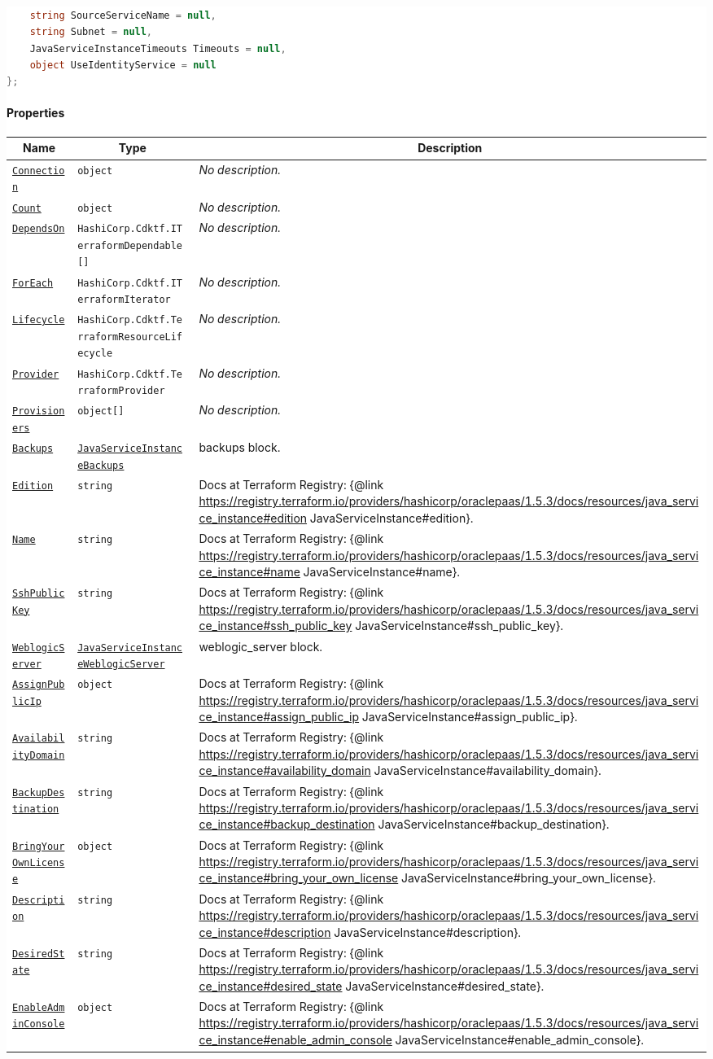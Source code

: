 ```csharp
    string SourceServiceName = null,
    string Subnet = null,
    JavaServiceInstanceTimeouts Timeouts = null,
    object UseIdentityService = null
};
```

#### Properties <a name="Properties" id="Properties"></a>

| **Name** | **Type** | **Description** |
| --- | --- | --- |
| <code><a href="#@cdktf/provider-oraclepaas.javaServiceInstance.JavaServiceInstanceConfig.property.connection">Connection</a></code> | <code>object</code> | *No description.* |
| <code><a href="#@cdktf/provider-oraclepaas.javaServiceInstance.JavaServiceInstanceConfig.property.count">Count</a></code> | <code>object</code> | *No description.* |
| <code><a href="#@cdktf/provider-oraclepaas.javaServiceInstance.JavaServiceInstanceConfig.property.dependsOn">DependsOn</a></code> | <code>HashiCorp.Cdktf.ITerraformDependable[]</code> | *No description.* |
| <code><a href="#@cdktf/provider-oraclepaas.javaServiceInstance.JavaServiceInstanceConfig.property.forEach">ForEach</a></code> | <code>HashiCorp.Cdktf.ITerraformIterator</code> | *No description.* |
| <code><a href="#@cdktf/provider-oraclepaas.javaServiceInstance.JavaServiceInstanceConfig.property.lifecycle">Lifecycle</a></code> | <code>HashiCorp.Cdktf.TerraformResourceLifecycle</code> | *No description.* |
| <code><a href="#@cdktf/provider-oraclepaas.javaServiceInstance.JavaServiceInstanceConfig.property.provider">Provider</a></code> | <code>HashiCorp.Cdktf.TerraformProvider</code> | *No description.* |
| <code><a href="#@cdktf/provider-oraclepaas.javaServiceInstance.JavaServiceInstanceConfig.property.provisioners">Provisioners</a></code> | <code>object[]</code> | *No description.* |
| <code><a href="#@cdktf/provider-oraclepaas.javaServiceInstance.JavaServiceInstanceConfig.property.backups">Backups</a></code> | <code><a href="#@cdktf/provider-oraclepaas.javaServiceInstance.JavaServiceInstanceBackups">JavaServiceInstanceBackups</a></code> | backups block. |
| <code><a href="#@cdktf/provider-oraclepaas.javaServiceInstance.JavaServiceInstanceConfig.property.edition">Edition</a></code> | <code>string</code> | Docs at Terraform Registry: {@link https://registry.terraform.io/providers/hashicorp/oraclepaas/1.5.3/docs/resources/java_service_instance#edition JavaServiceInstance#edition}. |
| <code><a href="#@cdktf/provider-oraclepaas.javaServiceInstance.JavaServiceInstanceConfig.property.name">Name</a></code> | <code>string</code> | Docs at Terraform Registry: {@link https://registry.terraform.io/providers/hashicorp/oraclepaas/1.5.3/docs/resources/java_service_instance#name JavaServiceInstance#name}. |
| <code><a href="#@cdktf/provider-oraclepaas.javaServiceInstance.JavaServiceInstanceConfig.property.sshPublicKey">SshPublicKey</a></code> | <code>string</code> | Docs at Terraform Registry: {@link https://registry.terraform.io/providers/hashicorp/oraclepaas/1.5.3/docs/resources/java_service_instance#ssh_public_key JavaServiceInstance#ssh_public_key}. |
| <code><a href="#@cdktf/provider-oraclepaas.javaServiceInstance.JavaServiceInstanceConfig.property.weblogicServer">WeblogicServer</a></code> | <code><a href="#@cdktf/provider-oraclepaas.javaServiceInstance.JavaServiceInstanceWeblogicServer">JavaServiceInstanceWeblogicServer</a></code> | weblogic_server block. |
| <code><a href="#@cdktf/provider-oraclepaas.javaServiceInstance.JavaServiceInstanceConfig.property.assignPublicIp">AssignPublicIp</a></code> | <code>object</code> | Docs at Terraform Registry: {@link https://registry.terraform.io/providers/hashicorp/oraclepaas/1.5.3/docs/resources/java_service_instance#assign_public_ip JavaServiceInstance#assign_public_ip}. |
| <code><a href="#@cdktf/provider-oraclepaas.javaServiceInstance.JavaServiceInstanceConfig.property.availabilityDomain">AvailabilityDomain</a></code> | <code>string</code> | Docs at Terraform Registry: {@link https://registry.terraform.io/providers/hashicorp/oraclepaas/1.5.3/docs/resources/java_service_instance#availability_domain JavaServiceInstance#availability_domain}. |
| <code><a href="#@cdktf/provider-oraclepaas.javaServiceInstance.JavaServiceInstanceConfig.property.backupDestination">BackupDestination</a></code> | <code>string</code> | Docs at Terraform Registry: {@link https://registry.terraform.io/providers/hashicorp/oraclepaas/1.5.3/docs/resources/java_service_instance#backup_destination JavaServiceInstance#backup_destination}. |
| <code><a href="#@cdktf/provider-oraclepaas.javaServiceInstance.JavaServiceInstanceConfig.property.bringYourOwnLicense">BringYourOwnLicense</a></code> | <code>object</code> | Docs at Terraform Registry: {@link https://registry.terraform.io/providers/hashicorp/oraclepaas/1.5.3/docs/resources/java_service_instance#bring_your_own_license JavaServiceInstance#bring_your_own_license}. |
| <code><a href="#@cdktf/provider-oraclepaas.javaServiceInstance.JavaServiceInstanceConfig.property.description">Description</a></code> | <code>string</code> | Docs at Terraform Registry: {@link https://registry.terraform.io/providers/hashicorp/oraclepaas/1.5.3/docs/resources/java_service_instance#description JavaServiceInstance#description}. |
| <code><a href="#@cdktf/provider-oraclepaas.javaServiceInstance.JavaServiceInstanceConfig.property.desiredState">DesiredState</a></code> | <code>string</code> | Docs at Terraform Registry: {@link https://registry.terraform.io/providers/hashicorp/oraclepaas/1.5.3/docs/resources/java_service_instance#desired_state JavaServiceInstance#desired_state}. |
| <code><a href="#@cdktf/provider-oraclepaas.javaServiceInstance.JavaServiceInstanceConfig.property.enableAdminConsole">EnableAdminConsole</a></code> | <code>object</code> | Docs at Terraform Registry: {@link https://registry.terraform.io/providers/hashicorp/oraclepaas/1.5.3/docs/resources/java_service_instance#enable_admin_console JavaServiceInstance#enable_admin_console}. |